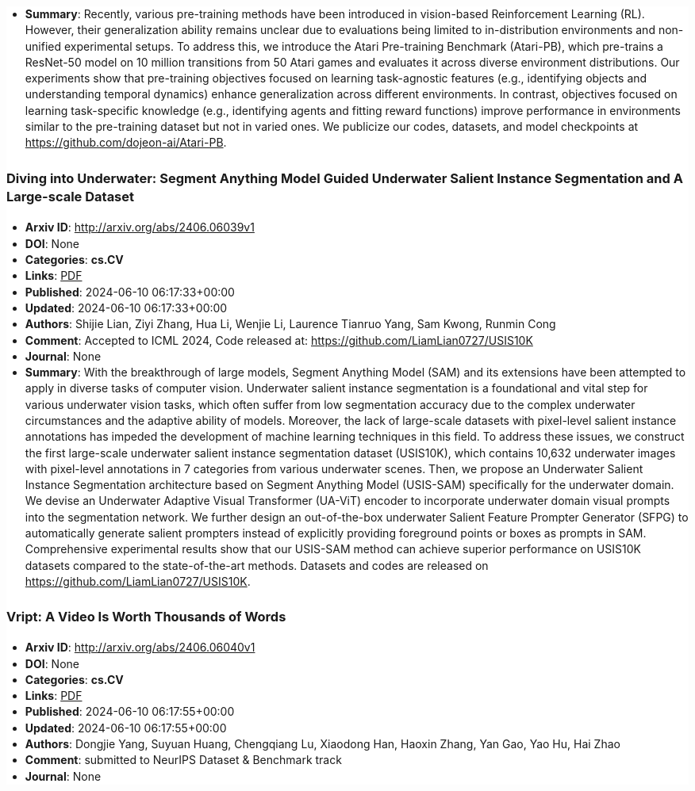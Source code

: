 - **Summary**: Recently, various pre-training methods have been introduced in vision-based Reinforcement Learning (RL). However, their generalization ability remains unclear due to evaluations being limited to in-distribution environments and non-unified experimental setups. To address this, we introduce the Atari Pre-training Benchmark (Atari-PB), which pre-trains a ResNet-50 model on 10 million transitions from 50 Atari games and evaluates it across diverse environment distributions. Our experiments show that pre-training objectives focused on learning task-agnostic features (e.g., identifying objects and understanding temporal dynamics) enhance generalization across different environments. In contrast, objectives focused on learning task-specific knowledge (e.g., identifying agents and fitting reward functions) improve performance in environments similar to the pre-training dataset but not in varied ones. We publicize our codes, datasets, and model checkpoints at https://github.com/dojeon-ai/Atari-PB.



### Diving into Underwater: Segment Anything Model Guided Underwater Salient Instance Segmentation and A Large-scale Dataset
- **Arxiv ID**: http://arxiv.org/abs/2406.06039v1
- **DOI**: None
- **Categories**: **cs.CV**
- **Links**: [PDF](http://arxiv.org/pdf/2406.06039v1)
- **Published**: 2024-06-10 06:17:33+00:00
- **Updated**: 2024-06-10 06:17:33+00:00
- **Authors**: Shijie Lian, Ziyi Zhang, Hua Li, Wenjie Li, Laurence Tianruo Yang, Sam Kwong, Runmin Cong
- **Comment**: Accepted to ICML 2024, Code released at:
  https://github.com/LiamLian0727/USIS10K
- **Journal**: None
- **Summary**: With the breakthrough of large models, Segment Anything Model (SAM) and its extensions have been attempted to apply in diverse tasks of computer vision. Underwater salient instance segmentation is a foundational and vital step for various underwater vision tasks, which often suffer from low segmentation accuracy due to the complex underwater circumstances and the adaptive ability of models. Moreover, the lack of large-scale datasets with pixel-level salient instance annotations has impeded the development of machine learning techniques in this field. To address these issues, we construct the first large-scale underwater salient instance segmentation dataset (USIS10K), which contains 10,632 underwater images with pixel-level annotations in 7 categories from various underwater scenes. Then, we propose an Underwater Salient Instance Segmentation architecture based on Segment Anything Model (USIS-SAM) specifically for the underwater domain. We devise an Underwater Adaptive Visual Transformer (UA-ViT) encoder to incorporate underwater domain visual prompts into the segmentation network. We further design an out-of-the-box underwater Salient Feature Prompter Generator (SFPG) to automatically generate salient prompters instead of explicitly providing foreground points or boxes as prompts in SAM. Comprehensive experimental results show that our USIS-SAM method can achieve superior performance on USIS10K datasets compared to the state-of-the-art methods. Datasets and codes are released on https://github.com/LiamLian0727/USIS10K.



### Vript: A Video Is Worth Thousands of Words
- **Arxiv ID**: http://arxiv.org/abs/2406.06040v1
- **DOI**: None
- **Categories**: **cs.CV**
- **Links**: [PDF](http://arxiv.org/pdf/2406.06040v1)
- **Published**: 2024-06-10 06:17:55+00:00
- **Updated**: 2024-06-10 06:17:55+00:00
- **Authors**: Dongjie Yang, Suyuan Huang, Chengqiang Lu, Xiaodong Han, Haoxin Zhang, Yan Gao, Yao Hu, Hai Zhao
- **Comment**: submitted to NeurIPS Dataset & Benchmark track
- **Journal**: None